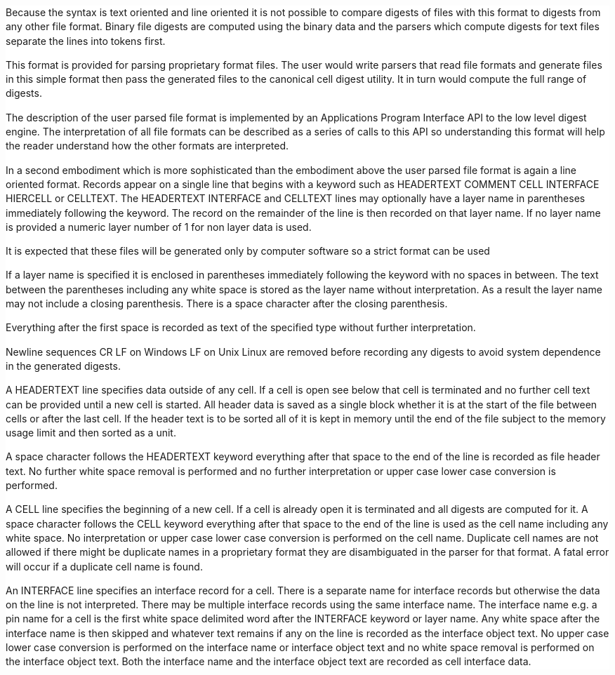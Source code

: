 Because the syntax is text oriented and line oriented it is not possible to compare digests of files with this format to digests from any other file format. Binary file digests are computed using the binary data and the parsers which compute digests for text files separate the lines into tokens first.

This format is provided for parsing proprietary format files. The user would write parsers that read file formats and generate files in this simple format then pass the generated files to the canonical cell digest utility. It in turn would compute the full range of digests.

The description of the user parsed file format is implemented by an Applications Program Interface API to the low level digest engine. The interpretation of all file formats can be described as a series of calls to this API so understanding this format will help the reader understand how the other formats are interpreted.

In a second embodiment which is more sophisticated than the embodiment above the user parsed file format is again a line oriented format. Records appear on a single line that begins with a keyword such as HEADERTEXT COMMENT CELL INTERFACE HIERCELL or CELLTEXT. The HEADERTEXT INTERFACE and CELLTEXT lines may optionally have a layer name in parentheses immediately following the keyword. The record on the remainder of the line is then recorded on that layer name. If no layer name is provided a numeric layer number of 1 for non layer data is used.

It is expected that these files will be generated only by computer software so a strict format can be used 

If a layer name is specified it is enclosed in parentheses immediately following the keyword with no spaces in between. The text between the parentheses including any white space is stored as the layer name without interpretation. As a result the layer name may not include a closing parenthesis. There is a space character after the closing parenthesis.

Everything after the first space is recorded as text of the specified type without further interpretation.

Newline sequences CR LF on Windows LF on Unix Linux are removed before recording any digests to avoid system dependence in the generated digests.

A HEADERTEXT line specifies data outside of any cell. If a cell is open see below that cell is terminated and no further cell text can be provided until a new cell is started. All header data is saved as a single block whether it is at the start of the file between cells or after the last cell. If the header text is to be sorted all of it is kept in memory until the end of the file subject to the memory usage limit and then sorted as a unit.

A space character follows the HEADERTEXT keyword everything after that space to the end of the line is recorded as file header text. No further white space removal is performed and no further interpretation or upper case lower case conversion is performed.

A CELL line specifies the beginning of a new cell. If a cell is already open it is terminated and all digests are computed for it. A space character follows the CELL keyword everything after that space to the end of the line is used as the cell name including any white space. No interpretation or upper case lower case conversion is performed on the cell name. Duplicate cell names are not allowed if there might be duplicate names in a proprietary format they are disambiguated in the parser for that format. A fatal error will occur if a duplicate cell name is found.

An INTERFACE line specifies an interface record for a cell. There is a separate name for interface records but otherwise the data on the line is not interpreted. There may be multiple interface records using the same interface name. The interface name e.g. a pin name for a cell is the first white space delimited word after the INTERFACE keyword or layer name. Any white space after the interface name is then skipped and whatever text remains if any on the line is recorded as the interface object text. No upper case lower case conversion is performed on the interface name or interface object text and no white space removal is performed on the interface object text. Both the interface name and the interface object text are recorded as cell interface data.

